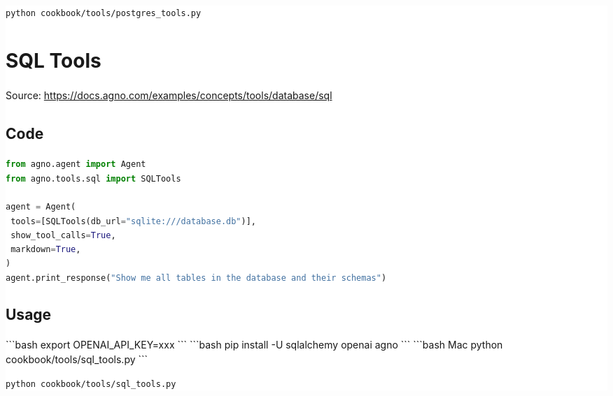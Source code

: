  ```bash Windows
 python cookbook/tools/postgres_tools.py
 ```
 </CodeGroup>
 </Step>
</Steps>

# SQL Tools
Source: https://docs.agno.com/examples/concepts/tools/database/sql

## Code

```python cookbook/tools/sql_tools.py
from agno.agent import Agent
from agno.tools.sql import SQLTools

agent = Agent(
 tools=[SQLTools(db_url="sqlite:///database.db")],
 show_tool_calls=True,
 markdown=True,
)
agent.print_response("Show me all tables in the database and their schemas")
```

## Usage

<Steps>
 <Snippet file="create-venv-step.mdx" />

 <Step title="Set your API key">
 ```bash
 export OPENAI_API_KEY=xxx
 ```
 </Step>

 <Step title="Install libraries">
 ```bash
 pip install -U sqlalchemy openai agno
 ```
 </Step>

 <Step title="Run Agent">
 <CodeGroup>
 ```bash Mac
 python cookbook/tools/sql_tools.py
 ```

 ```bash Windows
 python cookbook/tools/sql_tools.py
 ```
 </CodeGroup>
 </Step>
</Steps>
